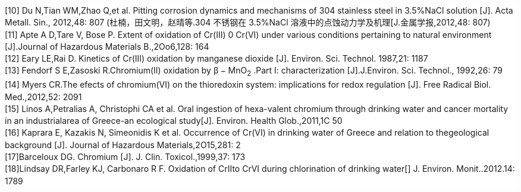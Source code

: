 [10] Du N,Tian WM,Zhao Q,et al. Pitting corrosion dynamics and mechanisms of 304 stainless steel in $3 . 5 \% \mathrm { { N a C l } }$ solution [J]. Acta Metall. Sin., 2012,48: 807 (杜楠，田文明，赵晴等.304 不锈钢在 $3 . 5 \% \mathrm { { N a C l } }$ 溶液中的点蚀动力学及机理[J.金属学报,2012,48: 807)   
[11] Apte A D,Tare V, Bose P. Extent of oxidation of $\mathrm { C r } ( \mathrm { I I I } )$ 0 $\mathrm { C r ( V I ) }$ under various conditions pertaining to natural environment [J].Journal of Hazardous Materials B.,2Oo6,128: 164   
[12] Eary LE,Rai D. Kinetics of $\mathrm { C r } ( \mathrm { I I I } )$ oxidation by manganese dioxide [J]. Environ. Sci. Technol. 1987,21: 1187   
[13] Fendorf S E,Zasoski R.Chromium(II) oxidation by $\mathsf { \beta { - } M n O } _ { 2 }$ .Part I: characterization [J].J.Environ. Sci. Technol., 1992,26: 79   
[14] Myers CR.The efects of chromium(VI) on the thioredoxin system: implications for redox regulation [J]. Free Radical Biol. Med.,2012,52: 2091   
[15] Linos A,Petralias A, Christophi CA et al. Oral ingestion of hexa-valent chromium through drinking water and cancer mortality in an industrialarea of Greece-an ecological study[J]. Environ. Health Glob.,2011,1C 50   
[16] Kaprara E, Kazakis N, Simeonidis K et al. Occurrence of $\mathrm { C r ( V I ) }$ in drinking water of Greece and relation to thegeological background [J]. Journal of Hazardous Materials,2O15,281: 2   
[17]Barceloux DG. Chromium [J]. J. Clin. Toxicol.,1999,37: 173   
[18]Lindsay DR,Farley KJ, Carbonaro R F. Oxidation of CrIIto CrVI during chlorination of drinking water[] J. Environ. Monit..2012.14: 1789